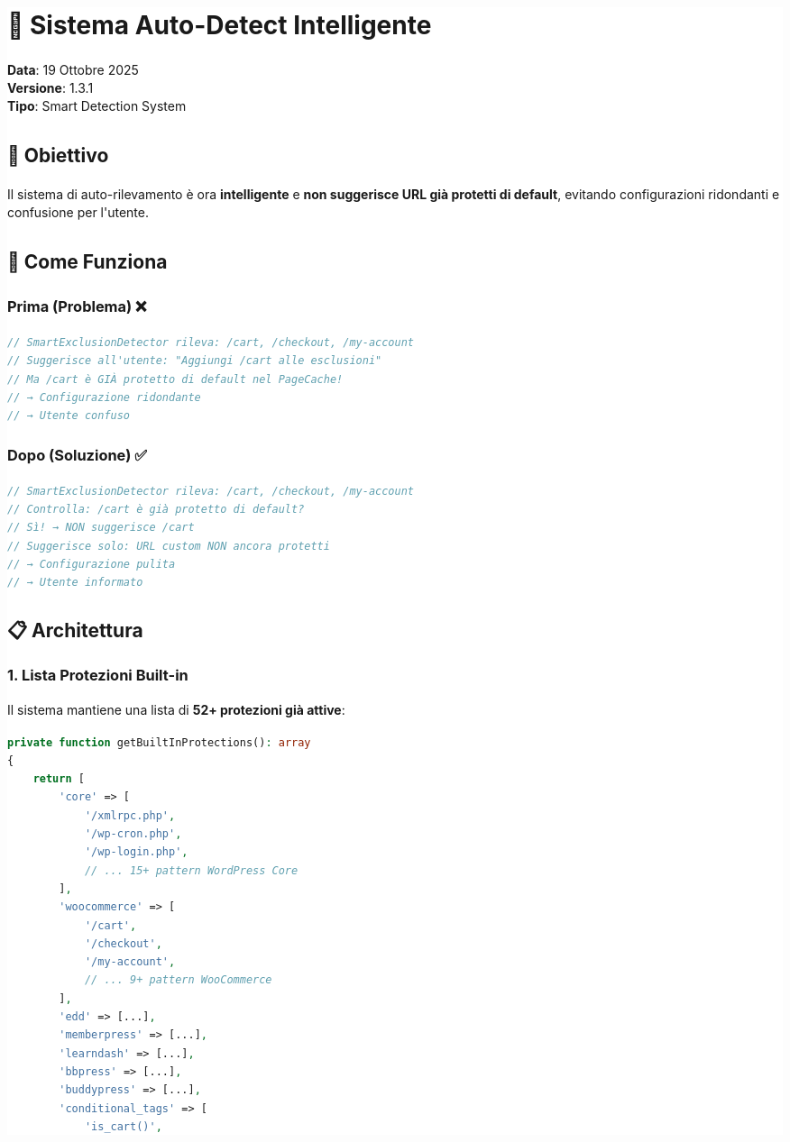 # 🧠 Sistema Auto-Detect Intelligente

**Data**: 19 Ottobre 2025  
**Versione**: 1.3.1  
**Tipo**: Smart Detection System

## 🎯 Obiettivo

Il sistema di auto-rilevamento è ora **intelligente** e **non suggerisce URL già protetti di default**, evitando configurazioni ridondanti e confusione per l'utente.

## 🔧 Come Funziona

### Prima (Problema) ❌

```php
// SmartExclusionDetector rileva: /cart, /checkout, /my-account
// Suggerisce all'utente: "Aggiungi /cart alle esclusioni"
// Ma /cart è GIÀ protetto di default nel PageCache!
// → Configurazione ridondante
// → Utente confuso
```

### Dopo (Soluzione) ✅

```php
// SmartExclusionDetector rileva: /cart, /checkout, /my-account
// Controlla: /cart è già protetto di default?
// Sì! → NON suggerisce /cart
// Suggerisce solo: URL custom NON ancora protetti
// → Configurazione pulita
// → Utente informato
```

## 📋 Architettura

### 1. Lista Protezioni Built-in

Il sistema mantiene una lista di **52+ protezioni già attive**:

```php
private function getBuiltInProtections(): array
{
    return [
        'core' => [
            '/xmlrpc.php',
            '/wp-cron.php',
            '/wp-login.php',
            // ... 15+ pattern WordPress Core
        ],
        'woocommerce' => [
            '/cart',
            '/checkout',
            '/my-account',
            // ... 9+ pattern WooCommerce
        ],
        'edd' => [...],
        'memberpress' => [...],
        'learndash' => [...],
        'bbpress' => [...],
        'buddypress' => [...],
        'conditional_tags' => [
            'is_cart()',
```